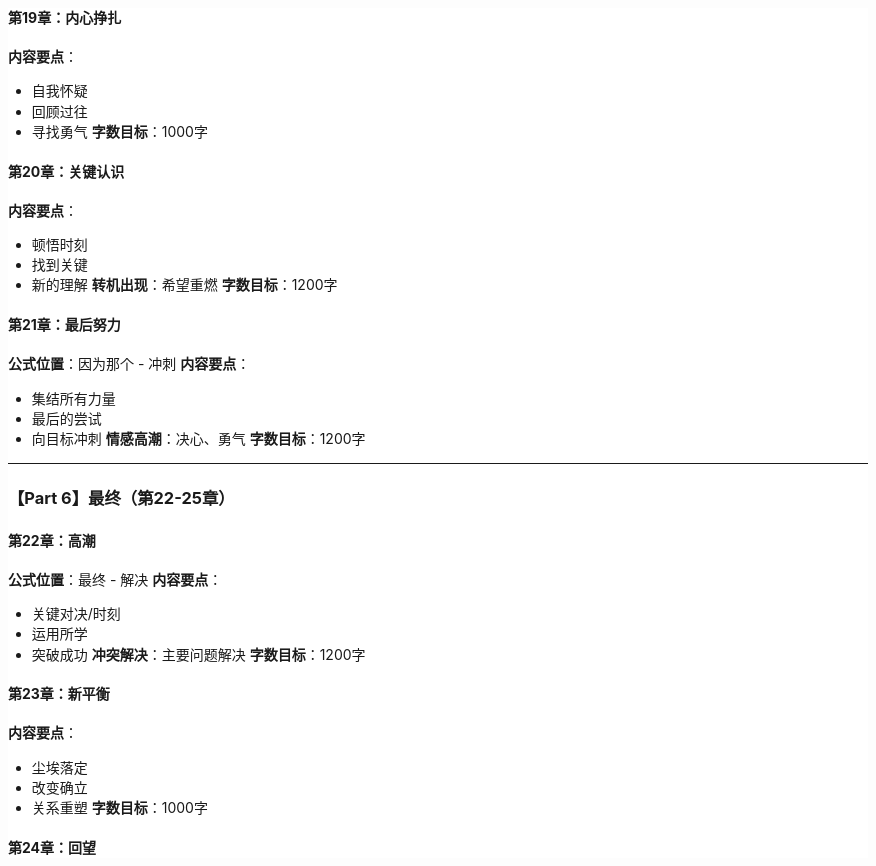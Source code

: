 #### 第19章：内心挣扎

**内容要点**：

- 自我怀疑
- 回顾过往
- 寻找勇气
  **字数目标**：1000字

#### 第20章：关键认识

**内容要点**：

- 顿悟时刻
- 找到关键
- 新的理解
  **转机出现**：希望重燃
  **字数目标**：1200字

#### 第21章：最后努力

**公式位置**：因为那个 - 冲刺
**内容要点**：

- 集结所有力量
- 最后的尝试
- 向目标冲刺
  **情感高潮**：决心、勇气
  **字数目标**：1200字

---

### 【Part 6】最终（第22-25章）

#### 第22章：高潮

**公式位置**：最终 - 解决
**内容要点**：

- 关键对决/时刻
- 运用所学
- 突破成功
  **冲突解决**：主要问题解决
  **字数目标**：1200字

#### 第23章：新平衡

**内容要点**：

- 尘埃落定
- 改变确立
- 关系重塑
  **字数目标**：1000字

#### 第24章：回望
